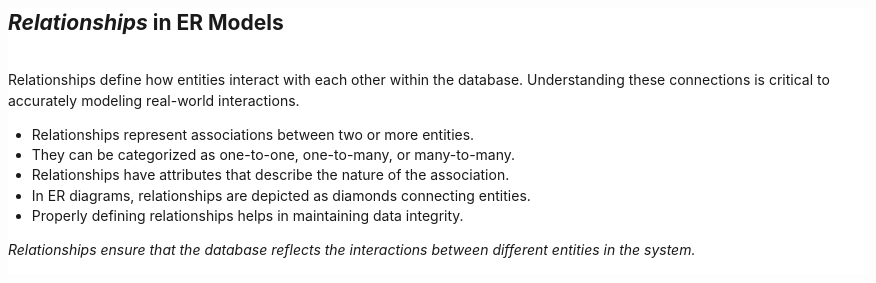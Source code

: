 </div>

</div>

## *Relationships* in ER Models

<div class="columns">

<div class="column" width="75%">

Relationships define how entities interact with each other within the
database. Understanding these connections is critical to accurately
modeling real-world interactions.

- Relationships represent associations between two or more entities.
- They can be categorized as one-to-one, one-to-many, or many-to-many.
- Relationships have attributes that describe the nature of the
  association.
- In ER diagrams, relationships are depicted as diamonds connecting
  entities.
- Properly defining relationships helps in maintaining data integrity.

*Relationships ensure that the database reflects the interactions
between different entities in the system.*

</div>

<div class="column" width="25%">
